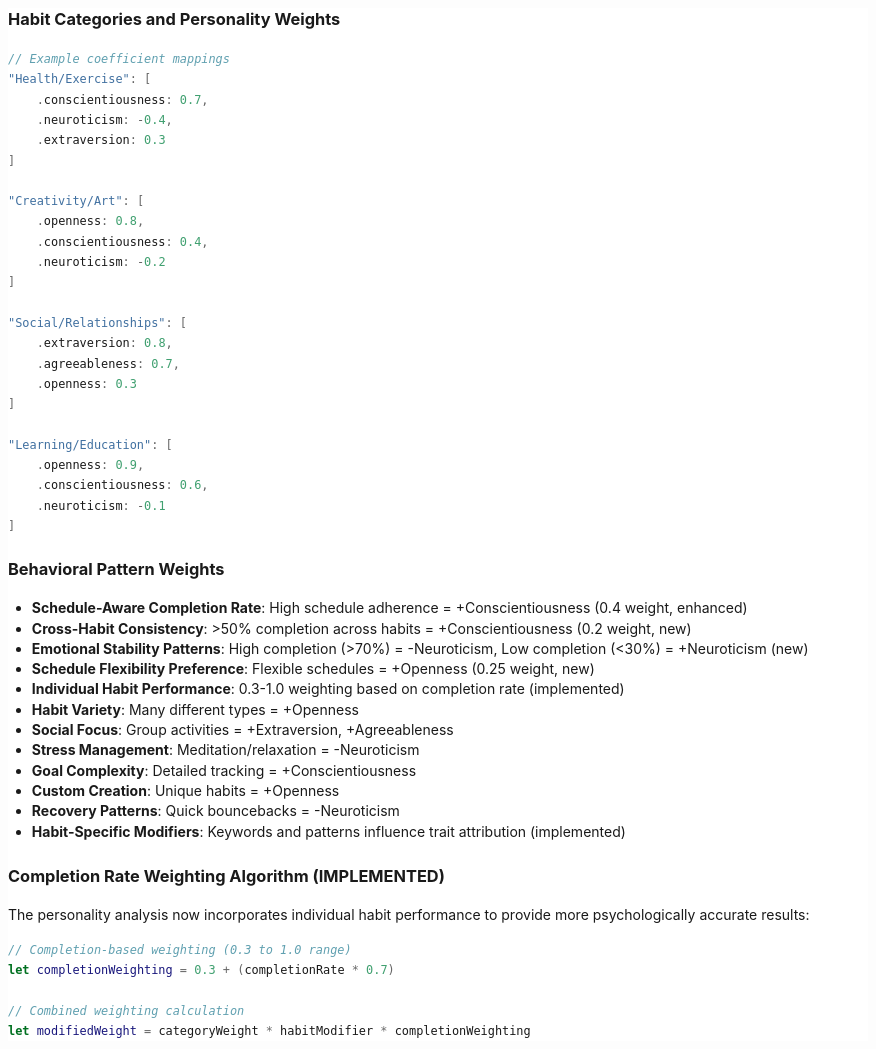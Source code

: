 ### Habit Categories and Personality Weights
```swift
// Example coefficient mappings
"Health/Exercise": [
    .conscientiousness: 0.7,
    .neuroticism: -0.4,
    .extraversion: 0.3
]

"Creativity/Art": [
    .openness: 0.8,
    .conscientiousness: 0.4,
    .neuroticism: -0.2
]

"Social/Relationships": [
    .extraversion: 0.8,
    .agreeableness: 0.7,
    .openness: 0.3
]

"Learning/Education": [
    .openness: 0.9,
    .conscientiousness: 0.6,
    .neuroticism: -0.1
]
```

### Behavioral Pattern Weights
- **Schedule-Aware Completion Rate**: High schedule adherence = +Conscientiousness (0.4 weight, enhanced)
- **Cross-Habit Consistency**: >50% completion across habits = +Conscientiousness (0.2 weight, new)
- **Emotional Stability Patterns**: High completion (>70%) = -Neuroticism, Low completion (<30%) = +Neuroticism (new)
- **Schedule Flexibility Preference**: Flexible schedules = +Openness (0.25 weight, new)
- **Individual Habit Performance**: 0.3-1.0 weighting based on completion rate (implemented)
- **Habit Variety**: Many different types = +Openness
- **Social Focus**: Group activities = +Extraversion, +Agreeableness
- **Stress Management**: Meditation/relaxation = -Neuroticism
- **Goal Complexity**: Detailed tracking = +Conscientiousness
- **Custom Creation**: Unique habits = +Openness
- **Recovery Patterns**: Quick bouncebacks = -Neuroticism
- **Habit-Specific Modifiers**: Keywords and patterns influence trait attribution (implemented)

### Completion Rate Weighting Algorithm (IMPLEMENTED)
The personality analysis now incorporates individual habit performance to provide more psychologically accurate results:

```swift
// Completion-based weighting (0.3 to 1.0 range)
let completionWeighting = 0.3 + (completionRate * 0.7)

// Combined weighting calculation
let modifiedWeight = categoryWeight * habitModifier * completionWeighting
```
